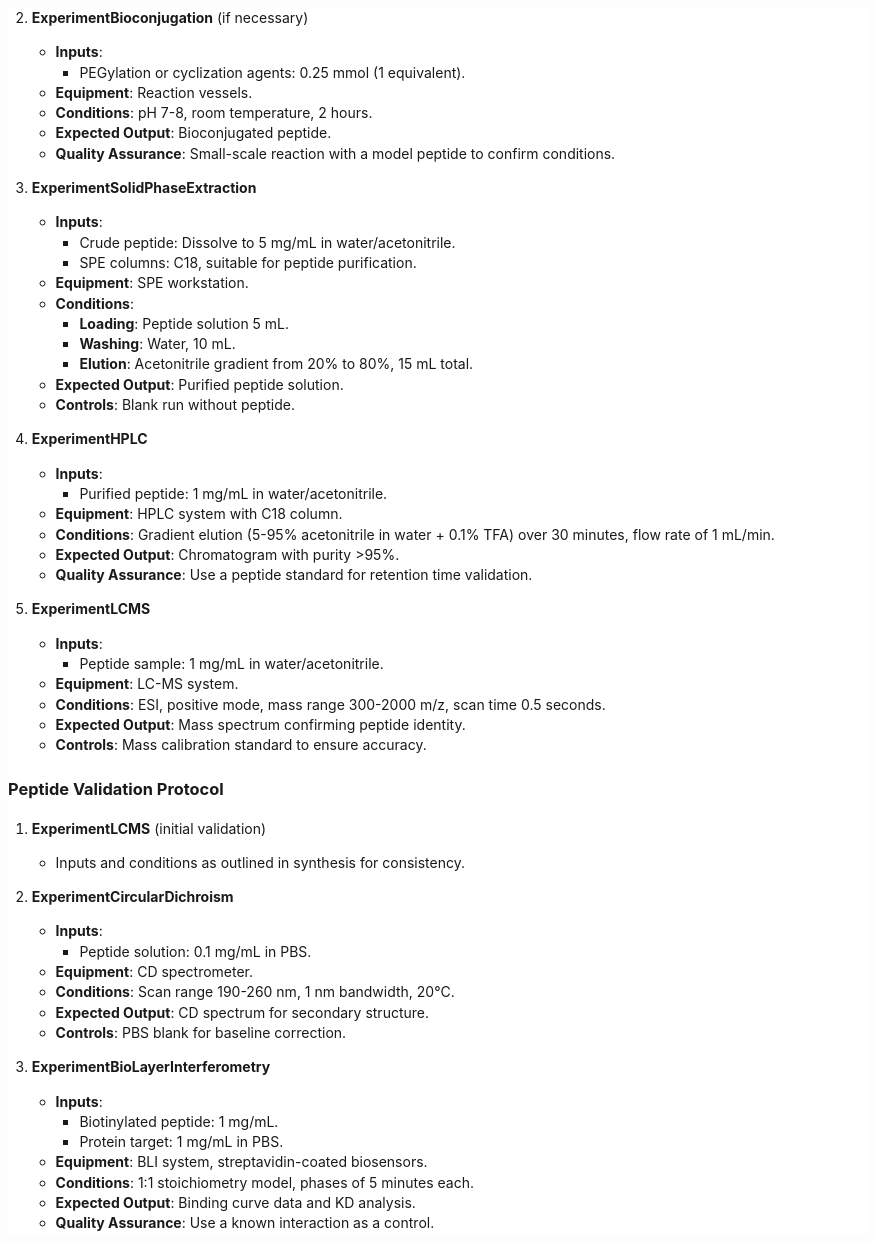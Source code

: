 2. **ExperimentBioconjugation** (if necessary)
   - **Inputs**: 
     - PEGylation or cyclization agents: 0.25 mmol (1 equivalent).
   - **Equipment**: Reaction vessels.
   - **Conditions**: pH 7-8, room temperature, 2 hours.
   - **Expected Output**: Bioconjugated peptide.
   - **Quality Assurance**: Small-scale reaction with a model peptide to confirm conditions.

3. **ExperimentSolidPhaseExtraction**
   - **Inputs**: 
     - Crude peptide: Dissolve to 5 mg/mL in water/acetonitrile.
     - SPE columns: C18, suitable for peptide purification.
   - **Equipment**: SPE workstation.
   - **Conditions**: 
     - **Loading**: Peptide solution 5 mL.
     - **Washing**: Water, 10 mL.
     - **Elution**: Acetonitrile gradient from 20% to 80%, 15 mL total.
   - **Expected Output**: Purified peptide solution.
   - **Controls**: Blank run without peptide.

4. **ExperimentHPLC**
   - **Inputs**: 
     - Purified peptide: 1 mg/mL in water/acetonitrile.
   - **Equipment**: HPLC system with C18 column.
   - **Conditions**: Gradient elution (5-95% acetonitrile in water + 0.1% TFA) over 30 minutes, flow rate of 1 mL/min.
   - **Expected Output**: Chromatogram with purity >95%.
   - **Quality Assurance**: Use a peptide standard for retention time validation.

5. **ExperimentLCMS**
   - **Inputs**: 
     - Peptide sample: 1 mg/mL in water/acetonitrile.
   - **Equipment**: LC-MS system.
   - **Conditions**: ESI, positive mode, mass range 300-2000 m/z, scan time 0.5 seconds.
   - **Expected Output**: Mass spectrum confirming peptide identity.
   - **Controls**: Mass calibration standard to ensure accuracy.

### Peptide Validation Protocol

1. **ExperimentLCMS** (initial validation)
   - Inputs and conditions as outlined in synthesis for consistency.

2. **ExperimentCircularDichroism**
   - **Inputs**: 
     - Peptide solution: 0.1 mg/mL in PBS.
   - **Equipment**: CD spectrometer.
   - **Conditions**: Scan range 190-260 nm, 1 nm bandwidth, 20°C.
   - **Expected Output**: CD spectrum for secondary structure.
   - **Controls**: PBS blank for baseline correction.

3. **ExperimentBioLayerInterferometry**
   - **Inputs**: 
     - Biotinylated peptide: 1 mg/mL.
     - Protein target: 1 mg/mL in PBS.
   - **Equipment**: BLI system, streptavidin-coated biosensors.
   - **Conditions**: 1:1 stoichiometry model, phases of 5 minutes each.
   - **Expected Output**: Binding curve data and KD analysis.
   - **Quality Assurance**: Use a known interaction as a control.

